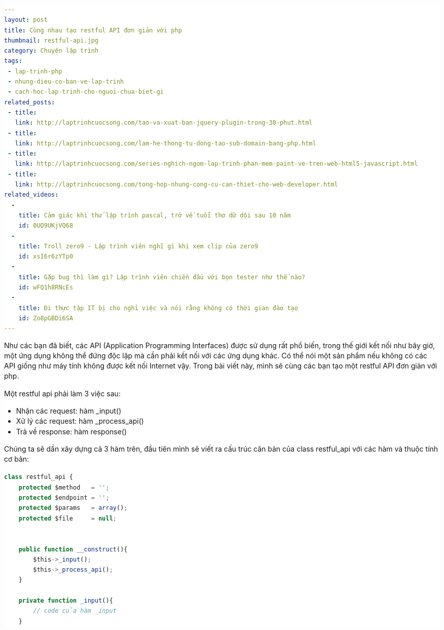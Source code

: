```yaml
---
layout: post
title: Cùng nhau tạo restful API đơn giản với php
thumbnail: restful-api.jpg
category: Chuyện lập trình
tags:
 - lap-trinh-php
 - nhung-dieu-co-ban-ve-lap-trinh
 - cach-hoc-lap-trinh-cho-nguoi-chua-biet-gi
related_posts:
 - title: 
   link: http://laptrinhcuocsong.com/tao-va-xuat-ban-jquery-plugin-trong-30-phut.html
 - title: 
   link: http://laptrinhcuocsong.com/lam-he-thong-tu-dong-tao-sub-domain-bang-php.html
 - title: 
   link: http://laptrinhcuocsong.com/series-nghich-ngom-lap-trinh-phan-mem-paint-ve-tren-web-html5-javascript.html
 - title: 
   link: http://laptrinhcuocsong.com/tong-hop-nhung-cong-cu-can-thiet-cho-web-developer.html
related_videos:
  -
    title: Cảm giác khi thử lập trình pascal, trở về tuổi thơ dữ dội sau 10 năm 
    id: 0UO9UKjVQ68
  -
    title: Troll zero9 - Lập trình viên nghĩ gì khi xem clip của zero9 
    id: xsI6r6zYTp0
  -
    title: Gặp bug thì làm gì? Lập trình viên chiến đấu với bọn tester như thế nào? 
    id: wFQ1h8RNcEs
  -
    title: Đi thực tập IT bị cho nghỉ việc và nói rằng không có thời gian đào tạo 
    id: Zo8pGBDi6SA
---
```

Như các bạn đã biết, các API (Application Programming Interfaces) được sử dụng rất phổ biến, trong thế giới kết nối như bây giờ, một ứng dụng không thể đứng độc lập mà cần phải kết nối với các ứng dụng khác. Có thể nói một sản phẩm nếu không có các API giống như máy tính không được kết nối Internet vậy. Trong bài viết này,  mình sẽ cùng các bạn tạo một restful API đơn giản với php.

Một restful api phải làm 3 việc sau:

- Nhận các request: hàm _input()
- Xử lý các request: hàm _process_api()
- Trả về response: hàm response()

Chúng ta sẽ dần xây dựng cả 3 hàm trên, đầu tiên mình sẽ viết ra cấu trúc căn bản của class restful_api với các hàm và thuộc tính cơ bản:

```javascript
class restful_api {
    protected $method   = '';
    protected $endpoint = '';
    protected $params   = array();
    protected $file     = null;


    public function __construct(){
        $this->_input();
        $this->_process_api();
    }

    private function _input(){
        // code của hàm _input
    }
```